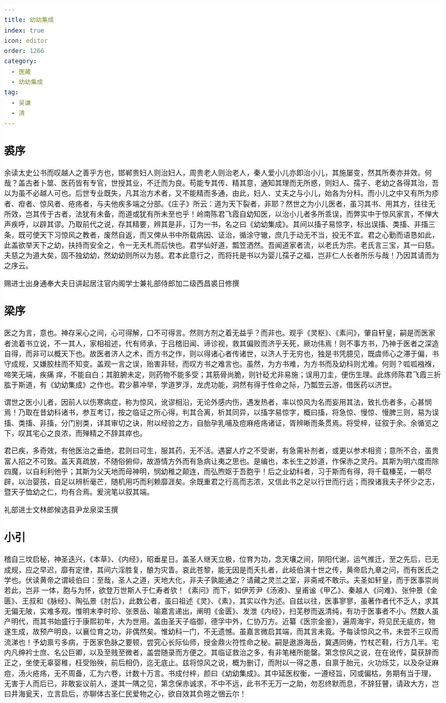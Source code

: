```yaml
---
title: 幼幼集成
index: true
icon: editor
order: 1266
category:
  - 医藏
  - 幼幼集成
tag:
  - 吴谦
  - 清
---
```


## 裘序

余读太史公书而叹越人之善乎方也，邯郸贵妇人则治妇人，周贵老人则治老人，秦人爱小儿亦即治小儿，其施屡变，然其所奏亦并效。何哉？盖古者卜筮、医药皆有专官，世授其业，不迁而为良。苟能专其传、精其意，通知其理而无所惑，则妇人、孺子、老幼之各得其治，吾以为虽不必越人可也。后世专业既失，凡其治方术者，又不能精而多通，由此，妇人、丈夫之与小儿，始各为分科。而小儿之中又有所为疹者、疳者、惊风者、疮疡者，与夫他疾多端之分部。《庄子》所云：道为天下裂者，非耶？然世之为小儿医者，虽习其书、用其方，往往无所效，岂其传于古者，法犹有未备，而道或犹有所未至也乎！岭南陈君飞霞自幼知医，以治小儿者多所乖误，而弊实中于惊风家言，不惮大声疾呼，以辟其谬。乃取前代之说，存其精要，辨其是非，订为一书，名之曰《幼幼集成》。其间以搐子易惊字，标出误搐、类搐、非搐三条，既可使天下习惊风之教者，废然自返，而又俾从书中所载病因、证治，循涂守辙，庶几于动无不当，投无不宜。君之心勤而语恳如此，此盖欲举天下之幼，扶持而安全之，令一无夭札而后快也。君学仙好道，瓢笠洒然。吾闻道家者流，以老氏为宗。老氏言三宝，其一曰慈。夫慈之为道大矣，固不独幼幼，然幼幼则所以为慈。君本此意行之，而将托是书以为婴儿孺子之福，岂非仁人长者所乐与哉！乃因其请而为之序云。  

赐进士出身通奉大夫日讲起居注官内阁学士兼礼部侍郎加二级西昌裘日修撰  

## 梁序

医之为言，意也。神存采心之间，心可得解，口不可得言。然则方剂之着无益乎？而非也。观乎《灵枢》、《素问》，肇自轩皇，嗣是而医家者流着书立说，不一其人，家相祖述，代有师承，于吕稽旧闻、谛诊视，救其偏败而济乎夭死，厥功伟焉！则不事方书，乃神于医者之深造自得，而非可以概天下也。故医者济人之术，而方书之作，则以得诸心者传诸世，以济人于无穷也，独是书凭臆见，既虞师心之滞于偏，书守成规，又嫌胶柱而不知变。盖观一言之误，贻害非轻，而叹方书之难言也。虽然，为方书难，为方书而及幼科则尤难。何则？呱呱襁褓，啼笑无端，疾痛 痒，不能自白；其脏腑未定，则药物不能多受；其筋骨尚脆，则针砭尤非易施；误用刀圭，便伤生理。此炼师陈君飞霞三折肱于斯道，有《幼幼集成》之作也。君少慕冲举，学道罗浮，龙虎功能，洞然有得于性命之际，乃瓢笠云游，借医药以济世。  

谓世之医小儿者，因前人以伤寒病症，称为惊风，讹谬相沿，无论外感内伤，遇发热者，率以惊风为名而妄用其法，致扎伤者多，心甚悯焉！乃取在昔幼科诸书，参互考订，按之临证之所心得，判其合离，析其同异，以搐字易惊字，概曰搐，将急惊、慢惊、慢脾三则，易为误搐、类搐、非搐，分门别类，详其审切之诀，附以经验之方，自胎孕乳哺及痘麻疮疡诸证，胥辨晰而条贯焉。将受梓，征叙于余。余循览之下，叹其宅心之良浓，而殚精之不辞其瘁也。  

君已疾，多奇效，有他医治之垂绝，君则曰可生，服其药，无不活。遇窭人疗之不受谢，有急需补剂者，或更以参术相资；意所不合，虽贵富人招之不可致。盖天真疏放，不随俗俯仰，故游情方外而有急病让夷之思也。是编也，本长生之妙道，作保赤之灵丹。其斯为明六度而除四魔，以自利利他乎；其斯为父天地而母神明，悯幼稚之颠连，而弘煦妪于吾胞乎！后之业幼科者，习于斯而有得，将千载榛芜，一朝尽辟，以治婴孩，自足以辨析毫芒，随机用巧而利赖靡涯矣。余既重君之行高而志浓，又信此书之足以行世而行远；而揆诸我夫子怀少之志，暨天子恤幼之仁，均有合焉。爰浣笔以叙其端。  

礼部进士文林郎候选县尹龙泉梁玉撰  

## 小引

稽自三坟启秘，神圣迭兴，《本草》、《内经》，昭垂星日。盖圣人继天立极，位育为功，念天壤之间，阴阳代谢，运气推迁，至之先后，已无成规，应之早迟，靡有定律，其间六淫胜复，酿为灾眚。哀此苍黎，能无因是而夭扎者，此岐伯演十世之传，黄帝启九章之问，而有医氏之学也。伏读黄帝之谓岐伯曰：至哉，圣人之道，天地大化，非夫子孰能通之？请藏之灵兰之室，非斋戒不敢示。夫圣如轩皇，而于医事崇尚若此，岂非 一体，胞与为怀，欲登万世斯人于仁寿者欤！《素问》而下，如伊芳尹《汤液》、皇甫谧《甲乙》、秦越人《问难》、张仲景《金匮》、王叔和《脉经》、陶弘景《肘后》，此数公者，虽曰祖述《灵》、《素》，其实以作为述。自兹以往，医事寥寥，虽著作者代不乏人，求其无偏无陂，实难多观。惟明末李时珍、张景岳、喻嘉言递出，阐明《金匮》、发泄《内经》，扫芜秽而返清纯，有功于医事者不小。然数人虽产明代，而其书始盛行于康熙初年，大为世用。盖由圣天子临御，德孚中外，仁协万方。近纂《医宗金鉴》，遍周海宇，将见民无疵疠，物遂生成，故预产明良，以襄位育之功，非偶然矣。惟幼科一门，不无遗憾。虽嘉言微启其端，而其言未竟。予每读惊风之书，未尝不三叹而流涕也！予幼禀亏多病，于医家色脉之要顿，尝究心长际仙师，授金鼎火符性命之秘。嗣是遨游海岳，冀遇同俦，竹杖芒鞋，行方几半。宅内凡绅衿士庶、名公巨卿，以及至贱至微者，盖尝随录而方便之。其临证救治之多，有非笔楮所能罄。第念惊风之说，在在讹传，莫获辞而正之，坐使无辜婴稚，枉受贻殃，前后相仍，迄无底止。兹将惊风之说，概为删订，而附以一得之愚，自禀于胎元，火功烁艾，以及杂证麻痘，汤火疮疡，无不周备，汇为六卷，计数十万言。书成付梓，颜曰《幼幼集成》。其中延医权衡，一遵经旨，冈或偏枯，务期有当于理，无害于人而后已，非敢妄议前人，遂其一隅之见，第念保赤诚求，不中不远，此书不无万一之助，勿忍终默而息，不辞狂瞽，请政大方，岂曰井海瓮天，立言启后，亦聊体古圣仁民爱物之心，欲自效其负暄之悃云尔！  
